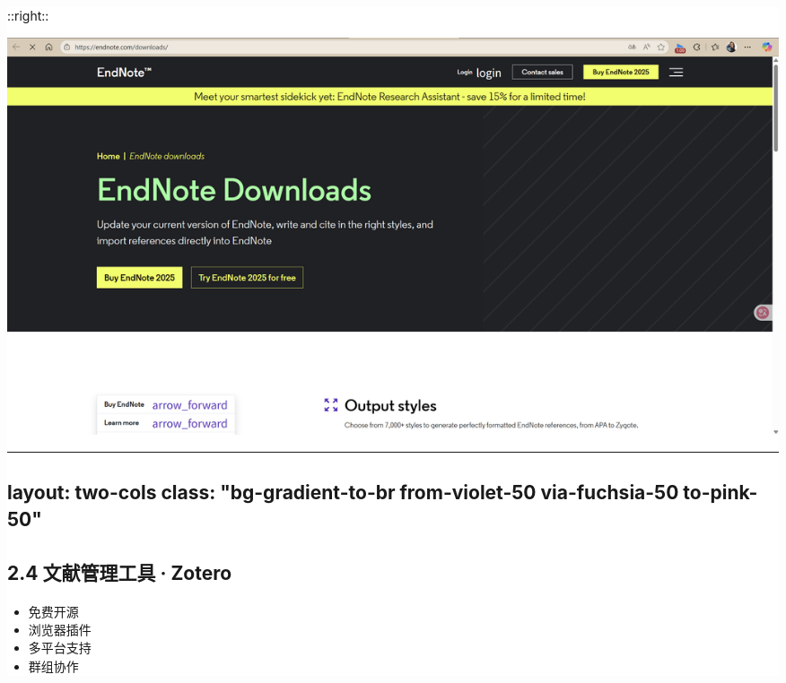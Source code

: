 ::right::

<div class="p-6 pl-3 flex items-center justify-center h-full">
  <div class="relative w-full max-w-md">
    <div class="absolute -inset-2 bg-gradient-to-br from-teal-400 to-cyan-500 rounded-2xl blur-xl opacity-20"></div>
  <img src="/assets/images/endnote-usage.png" class="relative rounded-2xl shadow-xl border-4 border-white/50 w-full h-auto object-contain max-h-[70vh]" />
  </div>
</div>

---
layout: two-cols
class: "bg-gradient-to-br from-violet-50 via-fuchsia-50 to-pink-50"
---

<div class="p-6 pr-3 flex flex-col">
  <h2 class="text-2xl font-bold text-fuchsia-800 mb-4">2.4 文献管理工具 · Zotero</h2>
  <ul class="space-y-2">
    <li class="flex items-start gap-3 bg-white/80 rounded-lg shadow-sm p-3">
      <span class="w-2 h-2 rounded-full bg-fuchsia-500 mt-2"></span>
      <span class="text-slate-700 text-sm">免费开源</span>
    </li>
    <li class="flex items-start gap-3 bg-white/80 rounded-lg shadow-sm p-3">
      <span class="w-2 h-2 rounded-full bg-fuchsia-500 mt-2"></span>
      <span class="text-slate-700 text-sm">浏览器插件</span>
    </li>
    <li class="flex items-start gap-3 bg-white/80 rounded-lg shadow-sm p-3">
      <span class="w-2 h-2 rounded-full bg-fuchsia-500 mt-2"></span>
      <span class="text-slate-700 text-sm">多平台支持</span>
    </li>
    <li class="flex items-start gap-3 bg-white/80 rounded-lg shadow-sm p-3">
      <span class="w-2 h-2 rounded-full bg-fuchsia-500 mt-2"></span>
      <span class="text-slate-700 text-sm">群组协作</span>
    </li>
  </ul>
</div>
